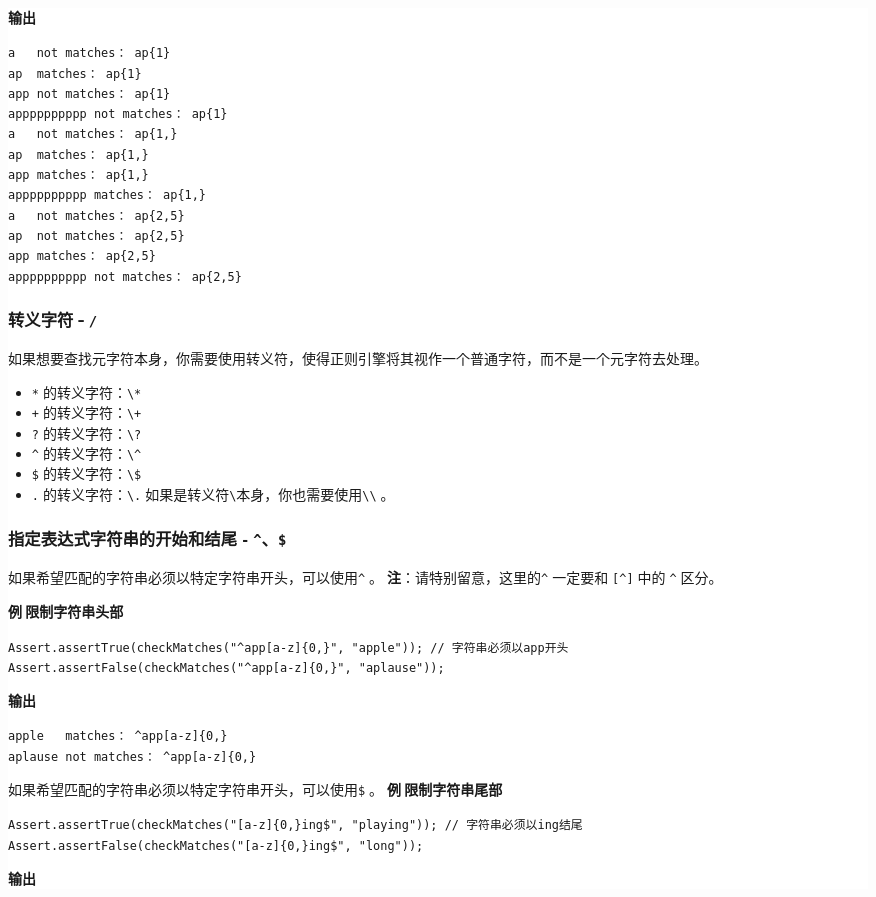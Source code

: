 **输出**

```
a   not matches： ap{1}
ap  matches： ap{1}
app not matches： ap{1}
apppppppppp not matches： ap{1}
a   not matches： ap{1,}
ap  matches： ap{1,}
app matches： ap{1,}
apppppppppp matches： ap{1,}
a   not matches： ap{2,5}
ap  not matches： ap{2,5}
app matches： ap{2,5}
apppppppppp not matches： ap{2,5}
```

### 转义字符 - `/`

如果想要查找元字符本身，你需要使用转义符，使得正则引擎将其视作一个普通字符，而不是一个元字符去处理。

- `*` 的转义字符：`\*`
- `+` 的转义字符：`\+`
- `?` 的转义字符：`\?`
- `^` 的转义字符：`\^`
- `$` 的转义字符：`\$`
- `.` 的转义字符：`\.`
  如果是转义符`\`本身，你也需要使用`\\` 。

### 指定表达式字符串的开始和结尾 `-` `^`、`$`

如果希望匹配的字符串必须以特定字符串开头，可以使用`^` 。
**注**：请特别留意，这里的`^` 一定要和 `[^]` 中的 `^` 区分。

**例 限制字符串头部**

```
Assert.assertTrue(checkMatches("^app[a-z]{0,}", "apple")); // 字符串必须以app开头
Assert.assertFalse(checkMatches("^app[a-z]{0,}", "aplause"));
```

**输出**

```
apple   matches： ^app[a-z]{0,}
aplause not matches： ^app[a-z]{0,}
```

如果希望匹配的字符串必须以特定字符串开头，可以使用`$` 。
**例 限制字符串尾部**

```
Assert.assertTrue(checkMatches("[a-z]{0,}ing$", "playing")); // 字符串必须以ing结尾
Assert.assertFalse(checkMatches("[a-z]{0,}ing$", "long"));
```

**输出**
